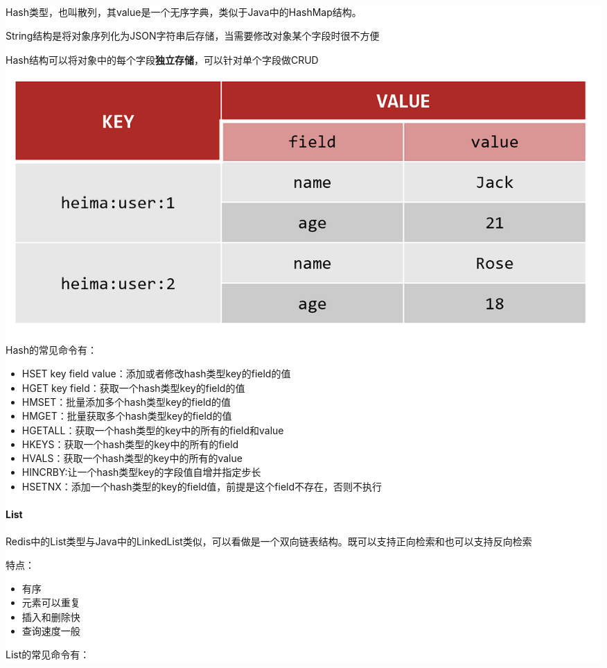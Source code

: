 Hash类型，也叫散列，其value是一个无序字典，类似于Java中的HashMap结构。



String结构是将对象序列化为JSON字符串后存储，当需要修改对象某个字段时很不方便

Hash结构可以将对象中的每个字段**独立存储**，可以针对单个字段做CRUD

![image-20250222174354249](./images/image-20250222174354249.png)

Hash的常见命令有：

- HSET key field value：添加或者修改hash类型key的field的值
- HGET key field：获取一个hash类型key的field的值
- HMSET：批量添加多个hash类型key的field的值
- HMGET：批量获取多个hash类型key的field的值
- HGETALL：获取一个hash类型的key中的所有的field和value
- HKEYS：获取一个hash类型的key中的所有的field
- HVALS：获取一个hash类型的key中的所有的value
- HINCRBY:让一个hash类型key的字段值自增并指定步长
- HSETNX：添加一个hash类型的key的field值，前提是这个field不存在，否则不执行





#### List

Redis中的List类型与Java中的LinkedList类似，可以看做是一个双向链表结构。既可以支持正向检索和也可以支持反向检索

特点：

- 有序
- 元素可以重复
- 插入和删除快
- 查询速度一般



List的常见命令有：

